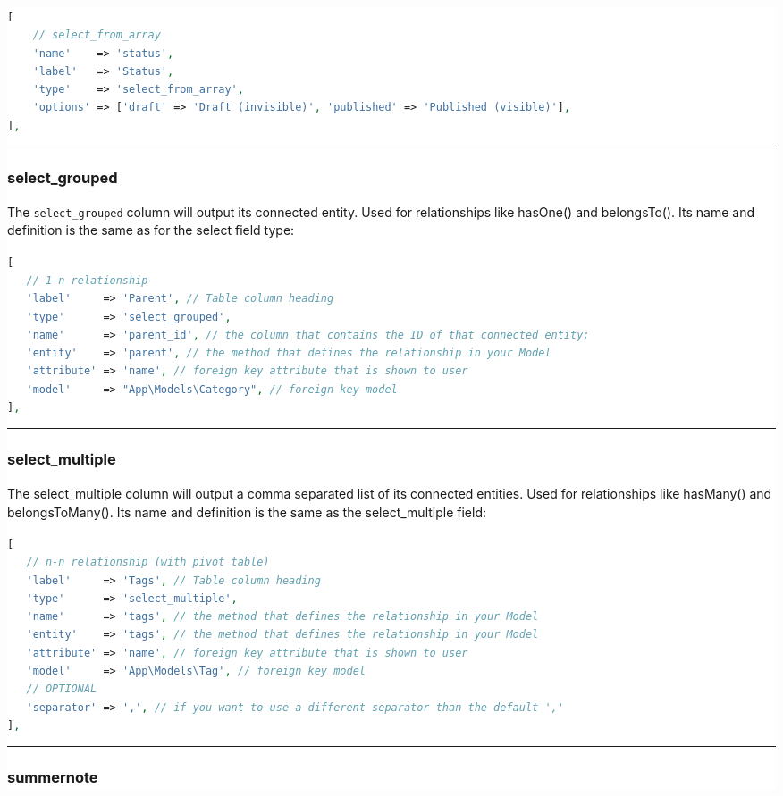 ```php
[
    // select_from_array
    'name'    => 'status',
    'label'   => 'Status',
    'type'    => 'select_from_array',
    'options' => ['draft' => 'Draft (invisible)', 'published' => 'Published (visible)'],
],
```

<hr>

<a name="select_grouped"></a>
### select_grouped

The `select_grouped` column will output its connected entity. Used for relationships like hasOne() and belongsTo(). Its name and definition is the same as for the select field type:

```php
[
   // 1-n relationship
   'label'     => 'Parent', // Table column heading
   'type'      => 'select_grouped',
   'name'      => 'parent_id', // the column that contains the ID of that connected entity;
   'entity'    => 'parent', // the method that defines the relationship in your Model
   'attribute' => 'name', // foreign key attribute that is shown to user
   'model'     => "App\Models\Category", // foreign key model
],
```

<hr>

<a name="select_multiple"></a>
### select_multiple

The select_multiple column will output a comma separated list of its connected entities. Used for relationships like hasMany() and belongsToMany(). Its name and definition is the same as the select_multiple field:
```php
[
   // n-n relationship (with pivot table)
   'label'     => 'Tags', // Table column heading
   'type'      => 'select_multiple',
   'name'      => 'tags', // the method that defines the relationship in your Model
   'entity'    => 'tags', // the method that defines the relationship in your Model
   'attribute' => 'name', // foreign key attribute that is shown to user
   'model'     => 'App\Models\Tag', // foreign key model
   // OPTIONAL
   'separator' => ',', // if you want to use a different separator than the default ','
],
```

<hr>

<a name="summernote"></a>
### summernote
